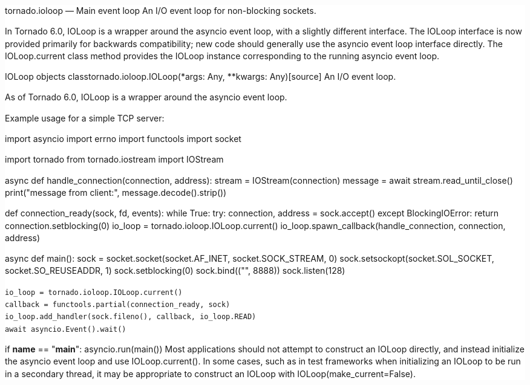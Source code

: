 tornado.ioloop — Main event loop
An I/O event loop for non-blocking sockets.

In Tornado 6.0, IOLoop is a wrapper around the asyncio event loop, with a slightly different interface. The IOLoop interface is now provided primarily for backwards compatibility; new code should generally use the asyncio event loop interface directly. The IOLoop.current class method provides the IOLoop instance corresponding to the running asyncio event loop.

IOLoop objects
classtornado.ioloop.IOLoop(*args: Any, **kwargs: Any)[source]
An I/O event loop.

As of Tornado 6.0, IOLoop is a wrapper around the asyncio event loop.

Example usage for a simple TCP server:

import asyncio
import errno
import functools
import socket

import tornado
from tornado.iostream import IOStream

async def handle_connection(connection, address):
    stream = IOStream(connection)
    message = await stream.read_until_close()
    print("message from client:", message.decode().strip())

def connection_ready(sock, fd, events):
    while True:
        try:
            connection, address = sock.accept()
        except BlockingIOError:
            return
        connection.setblocking(0)
        io_loop = tornado.ioloop.IOLoop.current()
        io_loop.spawn_callback(handle_connection, connection, address)

async def main():
    sock = socket.socket(socket.AF_INET, socket.SOCK_STREAM, 0)
    sock.setsockopt(socket.SOL_SOCKET, socket.SO_REUSEADDR, 1)
    sock.setblocking(0)
    sock.bind(("", 8888))
    sock.listen(128)

    io_loop = tornado.ioloop.IOLoop.current()
    callback = functools.partial(connection_ready, sock)
    io_loop.add_handler(sock.fileno(), callback, io_loop.READ)
    await asyncio.Event().wait()

if __name__ == "__main__":
    asyncio.run(main())
Most applications should not attempt to construct an IOLoop directly, and instead initialize the asyncio event loop and use IOLoop.current(). In some cases, such as in test frameworks when initializing an IOLoop to be run in a secondary thread, it may be appropriate to construct an IOLoop with IOLoop(make_current=False).
